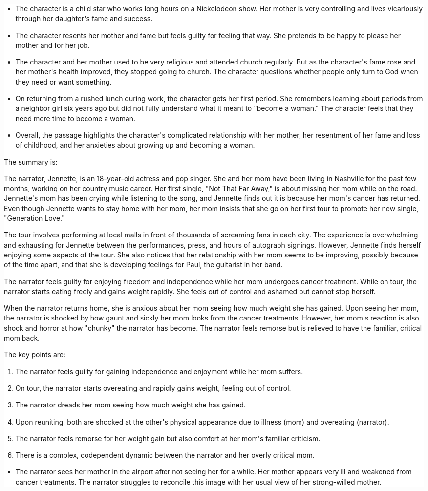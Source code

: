 - The character is a child star who works long hours on a Nickelodeon show. Her mother is very controlling and lives vicariously through her daughter's fame and success.

- The character resents her mother and fame but feels guilty for feeling that way. She pretends to be happy to please her mother and for her job.

- The character and her mother used to be very religious and attended church regularly. But as the character's fame rose and her mother's health improved, they stopped going to church. The character questions whether people only turn to God when they need or want something.

- On returning from a rushed lunch during work, the character gets her first period. She remembers learning about periods from a neighbor girl six years ago but did not fully understand what it meant to "become a woman." The character feels that they need more time to become a woman.

- Overall, the passage highlights the character's complicated relationship with her mother, her resentment of her fame and loss of childhood, and her anxieties about growing up and becoming a woman.

The summary is:

The narrator, Jennette, is an 18-year-old actress and pop singer. She and her mom have been living in Nashville for the past few months, working on her country music career. Her first single, "Not That Far Away," is about missing her mom while on the road. Jennette's mom has been crying while listening to the song, and Jennette finds out it is because her mom's cancer has returned. Even though Jennette wants to stay home with her mom, her mom insists that she go on her first tour to promote her new single, "Generation Love."

The tour involves performing at local malls in front of thousands of screaming fans in each city. The experience is overwhelming and exhausting for Jennette between the performances, press, and hours of autograph signings. However, Jennette finds herself enjoying some aspects of the tour. She also notices that her relationship with her mom seems to be improving, possibly because of the time apart, and that she is developing feelings for Paul, the guitarist in her band.

The narrator feels guilty for enjoying freedom and independence while her mom undergoes cancer treatment. While on tour, the narrator starts eating freely and gains weight rapidly. She feels out of control and ashamed but cannot stop herself.

When the narrator returns home, she is anxious about her mom seeing how much weight she has gained. Upon seeing her mom, the narrator is shocked by how gaunt and sickly her mom looks from the cancer treatments. However, her mom's reaction is also shock and horror at how "chunky" the narrator has become. The narrator feels remorse but is relieved to have the familiar, critical mom back.

The key points are:

1. The narrator feels guilty for gaining independence and enjoyment while her mom suffers.

2. On tour, the narrator starts overeating and rapidly gains weight, feeling out of control.

3. The narrator dreads her mom seeing how much weight she has gained.

4. Upon reuniting, both are shocked at the other's physical appearance due to illness (mom) and overeating (narrator).

5. The narrator feels remorse for her weight gain but also comfort at her mom's familiar criticism.

6. There is a complex, codependent dynamic between the narrator and her overly critical mom.

- The narrator sees her mother in the airport after not seeing her for a while. Her mother appears very ill and weakened from cancer treatments. The narrator struggles to reconcile this image with her usual view of her strong-willed mother.
